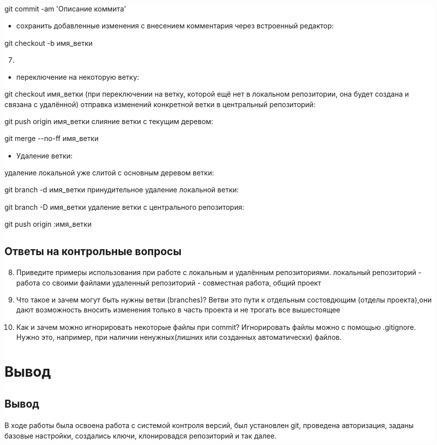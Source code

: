 git commit -am 'Описание коммита'
- сохранить добавленные изменения с внесением комментария через встроенный редактор:


git checkout -b имя_ветки

7. 
- переключение на некоторую ветку:

git checkout имя_ветки
(при переключении на ветку, которой ещё нет в локальном репозитории, она будет создана и связана с удалённой)
отправка изменений конкретной ветки в центральный репозиторий:

git push origin имя_ветки
слияние ветки с текущим деревом:

git merge --no-ff имя_ветки
- Удаление ветки:

удаление локальной уже слитой с основным деревом ветки:

git branch -d имя_ветки
принудительное удаление локальной ветки:

git branch -D имя_ветки
удаление ветки с центрального репозитория:

git push origin :имя_ветки


## Ответы на контрольные вопросы 
8. Приведите примеры использования при работе с локальным и удалённым репозиториями.
локальный репозиторий - работа со своими файлами
удаленный репозиторий - совместная работа, общий проект

9. Что такое и зачем могут быть нужны ветви (branches)?
Ветви это пути к отдельным состовдющим (отделы проекта),они дают возможность вносить изменения только в часть проекта и не трогать все вышестоящее 

10. Как и зачем можно игнорировать некоторые файлы при commit?
Игнорировать файлы можно с помощью .gitignore. Нужно это, например, при наличии ненужных(лишних или созданных автоматически) файлов.



# Вывод

## Вывод

В ходе работы была освоена работа с системой контроля версий, был установлен git, проведена авторизация, заданы базовые настройки, создались ключи, клонировадся репозиторий и так далее.




